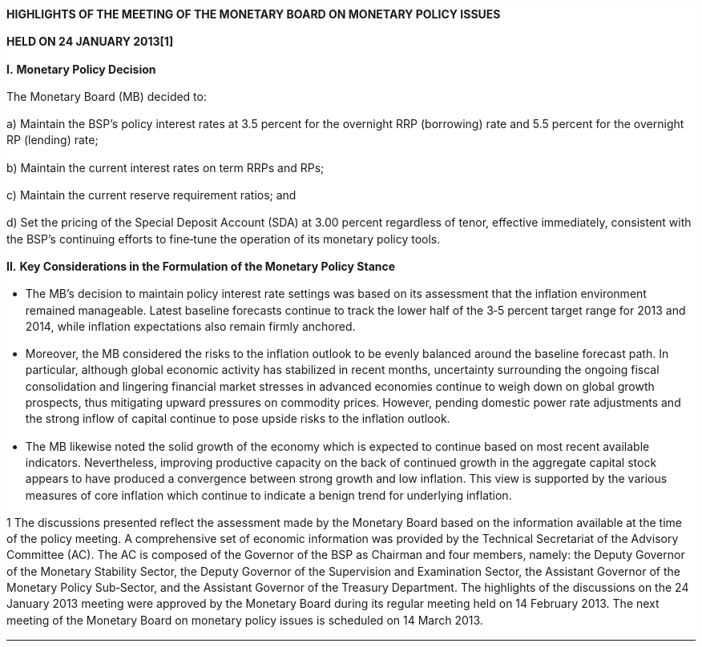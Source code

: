 **HIGHLIGHTS OF THE MEETING OF THE MONETARY BOARD ON MONETARY POLICY ISSUES**

**HELD ON 24 JANUARY 2013[1]**


**I.** **Monetary Policy Decision**

The Monetary Board (MB) decided to:

a) Maintain the BSP’s policy interest rates at 3.5 percent for the overnight RRP
(borrowing) rate and 5.5 percent for the overnight RP (lending) rate;

b) Maintain the current interest rates on term RRPs and RPs;

c) Maintain the current reserve requirement ratios; and

d) Set the pricing of the Special Deposit Account (SDA) at 3.00 percent regardless
of tenor, effective immediately, consistent with the BSP’s continuing efforts to
fine‐tune the operation of its monetary policy tools.

**II.** **Key Considerations in the Formulation of the Monetary Policy Stance**

  - The MB’s decision to maintain policy interest rate settings was based on its assessment
that the inflation environment remained manageable. Latest baseline forecasts
continue to track the lower half of the 3‐5 percent target range for 2013 and 2014,
while inflation expectations also remain firmly anchored.

  - Moreover, the MB considered the risks to the inflation outlook to be evenly balanced
around the baseline forecast path. In particular, although global economic activity has
stabilized in recent months, uncertainty surrounding the ongoing fiscal consolidation
and lingering financial market stresses in advanced economies continue to weigh down
on global growth prospects, thus mitigating upward pressures on commodity prices.
However, pending domestic power rate adjustments and the strong inflow of capital
continue to pose upside risks to the inflation outlook.

  - The MB likewise noted the solid growth of the economy which is expected to continue
based on most recent available indicators. Nevertheless, improving productive capacity
on the back of continued growth in the aggregate capital stock appears to have
produced a convergence between strong growth and low inflation. This view is
supported by the various measures of core inflation which continue to indicate a benign
trend for underlying inflation.

1 The discussions presented reflect the assessment made by the Monetary Board based on the information available at the time of the policy
meeting. A comprehensive set of economic information was provided by the Technical Secretariat of the Advisory Committee (AC). The AC is
composed of the Governor of the BSP as Chairman and four members, namely: the Deputy Governor of the Monetary Stability Sector, the
Deputy Governor of the Supervision and Examination Sector, the Assistant Governor of the Monetary Policy Sub‐Sector, and the Assistant
Governor of the Treasury Department. The highlights of the discussions on the 24 January 2013 meeting were approved by the Monetary
Board during its regular meeting held on 14 February 2013. The next meeting of the Monetary Board on monetary policy issues is scheduled on
14 March 2013.


-----
